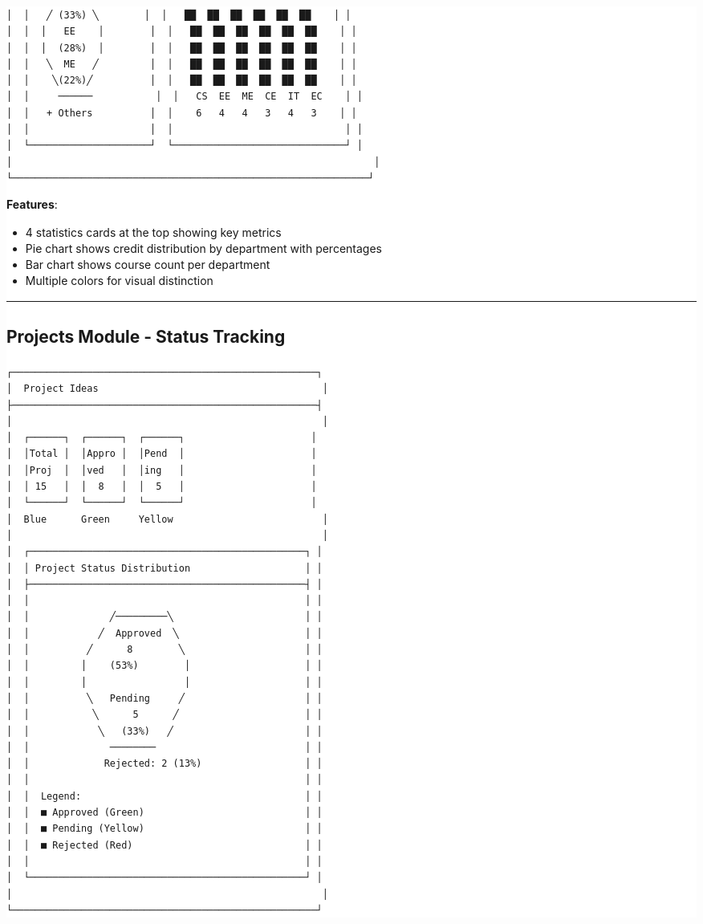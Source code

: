 ```
│  │   ╱ (33%) ╲        │  │   ██  ██  ██  ██  ██  ██    │ │
│  │  │   EE    │        │  │   ██  ██  ██  ██  ██  ██    │ │
│  │  │  (28%)  │        │  │   ██  ██  ██  ██  ██  ██    │ │
│  │   ╲  ME   ╱         │  │   ██  ██  ██  ██  ██  ██    │ │
│  │    ╲(22%)╱          │  │   ██  ██  ██  ██  ██  ██    │ │
│  │     ──────           │  │   CS  EE  ME  CE  IT  EC    │ │
│  │   + Others          │  │    6   4   4   3   4   3    │ │
│  │                     │  │                              │ │
│  └─────────────────────┘  └──────────────────────────────┘ │
│                                                               │
└──────────────────────────────────────────────────────────────┘
```

**Features**:
- 4 statistics cards at the top showing key metrics
- Pie chart shows credit distribution by department with percentages
- Bar chart shows course count per department
- Multiple colors for visual distinction

---

## Projects Module - Status Tracking

```
┌─────────────────────────────────────────────────────┐
│  Project Ideas                                       │
├─────────────────────────────────────────────────────┤
│                                                      │
│  ┌──────┐  ┌──────┐  ┌──────┐                      │
│  │Total │  │Appro │  │Pend  │                      │
│  │Proj  │  │ved   │  │ing   │                      │
│  │ 15   │  │  8   │  │  5   │                      │
│  └──────┘  └──────┘  └──────┘                      │
│  Blue      Green     Yellow                          │
│                                                      │
│  ┌────────────────────────────────────────────────┐ │
│  │ Project Status Distribution                    │ │
│  ├────────────────────────────────────────────────┤ │
│  │                                                │ │
│  │              ╱─────────╲                       │ │
│  │            ╱  Approved  ╲                      │ │
│  │          ╱      8        ╲                     │ │
│  │         │    (53%)        │                    │ │
│  │         │                 │                    │ │
│  │          ╲   Pending     ╱                     │ │
│  │           ╲      5      ╱                      │ │
│  │            ╲   (33%)   ╱                       │ │
│  │              ────────                          │ │
│  │             Rejected: 2 (13%)                  │ │
│  │                                                │ │
│  │  Legend:                                       │ │
│  │  ■ Approved (Green)                            │ │
│  │  ■ Pending (Yellow)                            │ │
│  │  ■ Rejected (Red)                              │ │
│  │                                                │ │
│  └────────────────────────────────────────────────┘ │
│                                                      │
└─────────────────────────────────────────────────────┘
```
